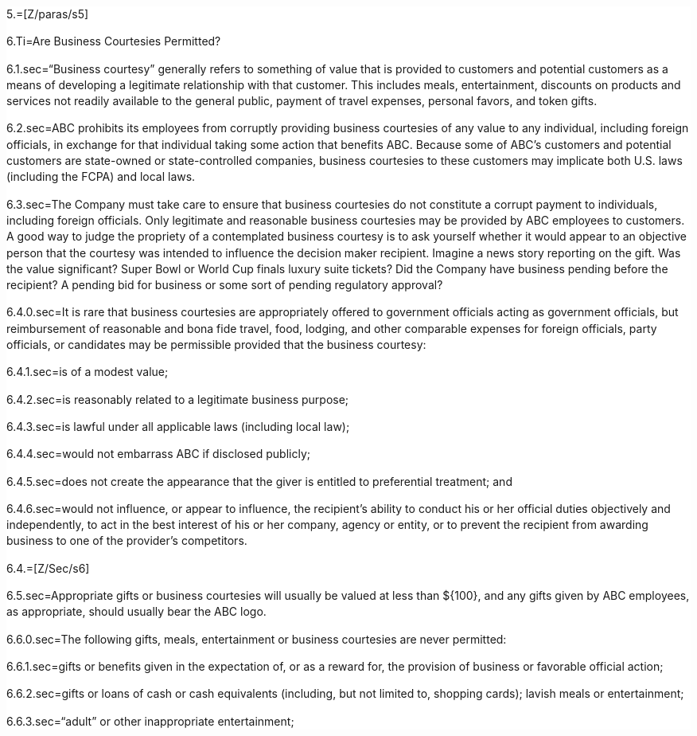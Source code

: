 5.=[Z/paras/s5]

6.Ti=Are Business Courtesies Permitted?

6.1.sec=“Business courtesy” generally refers to something of value that is provided to customers and potential customers as a means of developing a legitimate relationship with that customer.  This includes meals, entertainment, discounts on products and services not readily available to the general public, payment of travel expenses, personal favors, and token gifts.  

6.2.sec=ABC prohibits its employees from corruptly providing business courtesies of any value to any individual, including foreign officials, in exchange for that individual taking some action that benefits ABC.  Because some of ABC’s customers and potential customers are state-owned or state-controlled companies, business courtesies to these customers may implicate both U.S. laws (including the FCPA) and local laws.

6.3.sec=The Company must take care to ensure that business courtesies do not constitute a corrupt payment to individuals, including foreign officials.  Only legitimate and reasonable business courtesies may be provided by ABC employees to customers.  A good way to judge the propriety of a contemplated business courtesy is to ask yourself whether it would appear to an objective person that the courtesy was intended to influence the decision maker recipient.  Imagine a news story reporting on the gift.  Was the value significant?  Super Bowl or World Cup finals luxury suite tickets?  Did the Company have business pending before the recipient?  A pending bid for business or some sort of pending regulatory approval? 

6.4.0.sec=It is rare that business courtesies are appropriately offered to government officials acting as government officials, but reimbursement of reasonable and bona fide travel, food, lodging, and other comparable expenses for foreign officials, party officials, or candidates may be permissible provided that the business courtesy:

6.4.1.sec=is of a modest value;

6.4.2.sec=is reasonably related to a legitimate business purpose;

6.4.3.sec=is lawful under all applicable laws (including local law);

6.4.4.sec=would not embarrass ABC if disclosed publicly;

6.4.5.sec=does not create the appearance that the giver is entitled to preferential treatment; and

6.4.6.sec=would not influence, or appear to influence, the recipient’s ability to conduct his or her official duties objectively and independently, to act in the best interest of his or her company, agency or entity, or to prevent the recipient from awarding business to one of the provider’s competitors.

6.4.=[Z/Sec/s6]

6.5.sec=Appropriate gifts or business courtesies will usually be valued at less than ${100}, and any gifts given by ABC employees, as appropriate, should usually bear the ABC logo.

6.6.0.sec=The following gifts, meals, entertainment or business courtesies are never permitted:

6.6.1.sec=gifts or benefits given in the expectation of, or as a reward for, the provision of business or favorable official action;

6.6.2.sec=gifts or loans of cash or cash equivalents (including, but not limited to, shopping cards); 
lavish meals or entertainment;

6.6.3.sec=“adult” or other inappropriate entertainment;
